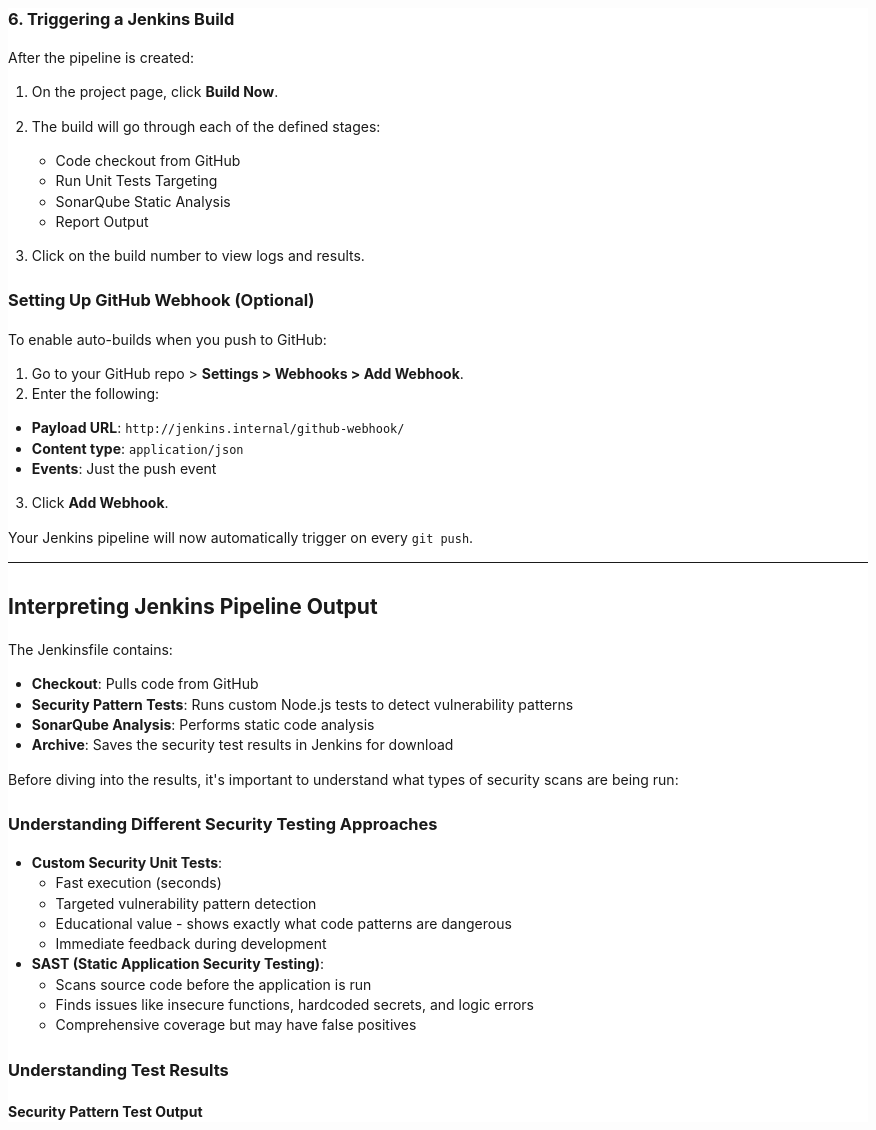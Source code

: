 ### 6. Triggering a Jenkins Build

After the pipeline is created:

1. On the project page, click **Build Now**.
2. The build will go through each of the defined stages:
    - Code checkout from GitHub
    - Run Unit Tests Targeting
    - SonarQube Static Analysis
    - Report Output

3. Click on the build number to view logs and results.

### Setting Up GitHub Webhook (Optional)

To enable auto-builds when you push to GitHub:

1. Go to your GitHub repo > **Settings > Webhooks > Add Webhook**.
2. Enter the following:
- **Payload URL**: `http://jenkins.internal/github-webhook/`
- **Content type**: `application/json`
- **Events**: Just the push event
3. Click **Add Webhook**.

Your Jenkins pipeline will now automatically trigger on every `git push`.

---
## Interpreting Jenkins Pipeline Output

The Jenkinsfile contains:

- **Checkout**: Pulls code from GitHub
- **Security Pattern Tests**: Runs custom Node.js tests to detect vulnerability patterns
- **SonarQube Analysis**: Performs static code analysis
- **Archive**: Saves the security test results in Jenkins for download

Before diving into the results, it's important to understand what types of security scans are being run:

### Understanding Different Security Testing Approaches

- **Custom Security Unit Tests**:
    - Fast execution (seconds)
    - Targeted vulnerability pattern detection
    - Educational value - shows exactly what code patterns are dangerous
    - Immediate feedback during development
- **SAST (Static Application Security Testing)**:
    - Scans source code before the application is run
    - Finds issues like insecure functions, hardcoded secrets, and logic errors
    - Comprehensive coverage but may have false positives

### Understanding Test Results

#### Security Pattern Test Output
